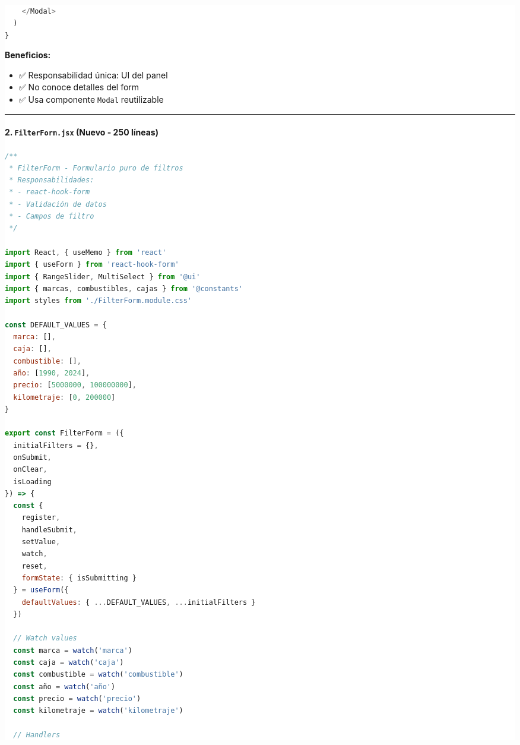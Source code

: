 ```javascript
    </Modal>
  )
}
```

**Beneficios:**
- ✅ Responsabilidad única: UI del panel
- ✅ No conoce detalles del form
- ✅ Usa componente `Modal` reutilizable

---

#### **2. `FilterForm.jsx` (Nuevo - 250 líneas)**

```javascript
/**
 * FilterForm - Formulario puro de filtros
 * Responsabilidades:
 * - react-hook-form
 * - Validación de datos
 * - Campos de filtro
 */

import React, { useMemo } from 'react'
import { useForm } from 'react-hook-form'
import { RangeSlider, MultiSelect } from '@ui'
import { marcas, combustibles, cajas } from '@constants'
import styles from './FilterForm.module.css'

const DEFAULT_VALUES = {
  marca: [],
  caja: [],
  combustible: [],
  año: [1990, 2024],
  precio: [5000000, 100000000],
  kilometraje: [0, 200000]
}

export const FilterForm = ({ 
  initialFilters = {},
  onSubmit,
  onClear,
  isLoading 
}) => {
  const {
    register,
    handleSubmit,
    setValue,
    watch,
    reset,
    formState: { isSubmitting }
  } = useForm({
    defaultValues: { ...DEFAULT_VALUES, ...initialFilters }
  })

  // Watch values
  const marca = watch('marca')
  const caja = watch('caja')
  const combustible = watch('combustible')
  const año = watch('año')
  const precio = watch('precio')
  const kilometraje = watch('kilometraje')

  // Handlers
```